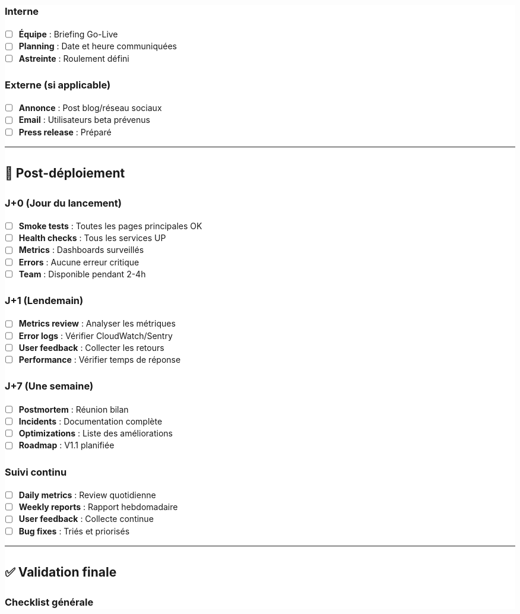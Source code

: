 ### Interne

- [ ] **Équipe** : Briefing Go-Live
- [ ] **Planning** : Date et heure communiquées
- [ ] **Astreinte** : Roulement défini

### Externe (si applicable)

- [ ] **Annonce** : Post blog/réseau sociaux
- [ ] **Email** : Utilisateurs beta prévenus
- [ ] **Press release** : Préparé

---

## 🚀 Post-déploiement

### J+0 (Jour du lancement)

- [ ] **Smoke tests** : Toutes les pages principales OK
- [ ] **Health checks** : Tous les services UP
- [ ] **Metrics** : Dashboards surveillés
- [ ] **Errors** : Aucune erreur critique
- [ ] **Team** : Disponible pendant 2-4h

### J+1 (Lendemain)

- [ ] **Metrics review** : Analyser les métriques
- [ ] **Error logs** : Vérifier CloudWatch/Sentry
- [ ] **User feedback** : Collecter les retours
- [ ] **Performance** : Vérifier temps de réponse

### J+7 (Une semaine)

- [ ] **Postmortem** : Réunion bilan
- [ ] **Incidents** : Documentation complète
- [ ] **Optimizations** : Liste des améliorations
- [ ] **Roadmap** : V1.1 planifiée

### Suivi continu

- [ ] **Daily metrics** : Review quotidienne
- [ ] **Weekly reports** : Rapport hebdomadaire
- [ ] **User feedback** : Collecte continue
- [ ] **Bug fixes** : Triés et priorisés

---

## ✅ Validation finale

### Checklist générale
